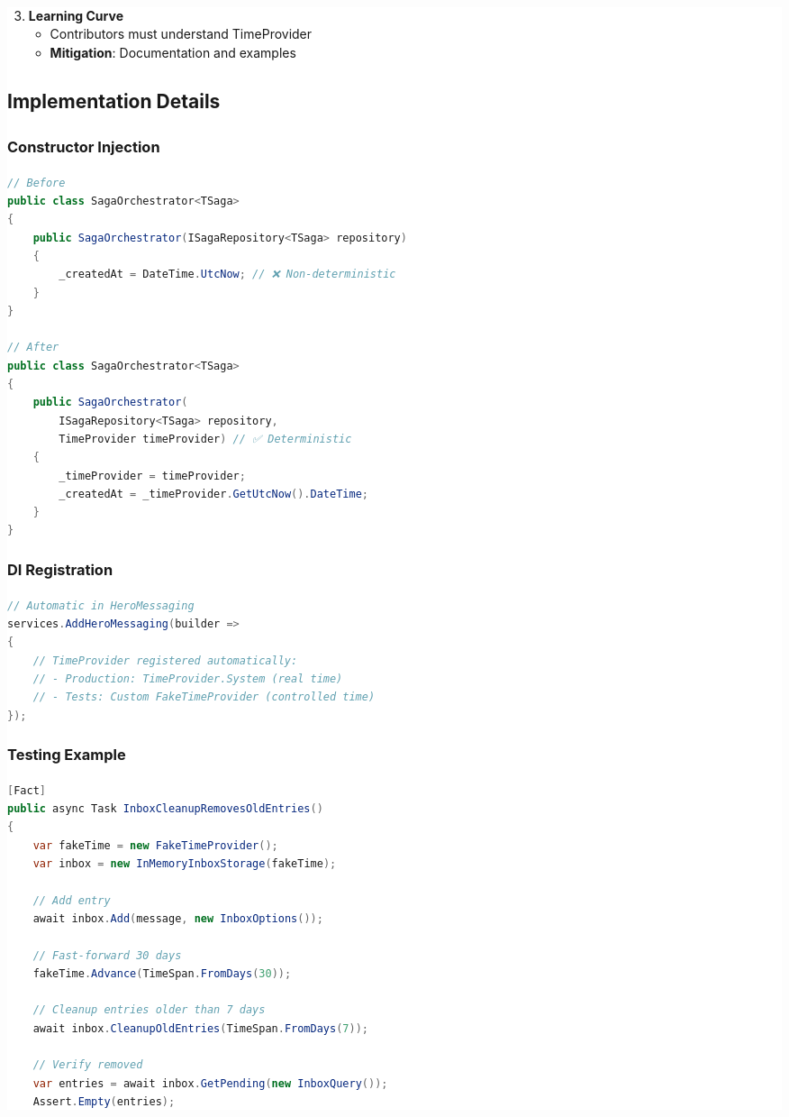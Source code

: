 3. **Learning Curve**
   - Contributors must understand TimeProvider
   - **Mitigation**: Documentation and examples

## Implementation Details

### Constructor Injection

```csharp
// Before
public class SagaOrchestrator<TSaga>
{
    public SagaOrchestrator(ISagaRepository<TSaga> repository)
    {
        _createdAt = DateTime.UtcNow; // ❌ Non-deterministic
    }
}

// After
public class SagaOrchestrator<TSaga>
{
    public SagaOrchestrator(
        ISagaRepository<TSaga> repository,
        TimeProvider timeProvider) // ✅ Deterministic
    {
        _timeProvider = timeProvider;
        _createdAt = _timeProvider.GetUtcNow().DateTime;
    }
}
```

### DI Registration

```csharp
// Automatic in HeroMessaging
services.AddHeroMessaging(builder =>
{
    // TimeProvider registered automatically:
    // - Production: TimeProvider.System (real time)
    // - Tests: Custom FakeTimeProvider (controlled time)
});
```

### Testing Example

```csharp
[Fact]
public async Task InboxCleanupRemovesOldEntries()
{
    var fakeTime = new FakeTimeProvider();
    var inbox = new InMemoryInboxStorage(fakeTime);
    
    // Add entry
    await inbox.Add(message, new InboxOptions());
    
    // Fast-forward 30 days
    fakeTime.Advance(TimeSpan.FromDays(30));
    
    // Cleanup entries older than 7 days
    await inbox.CleanupOldEntries(TimeSpan.FromDays(7));
    
    // Verify removed
    var entries = await inbox.GetPending(new InboxQuery());
    Assert.Empty(entries);
```